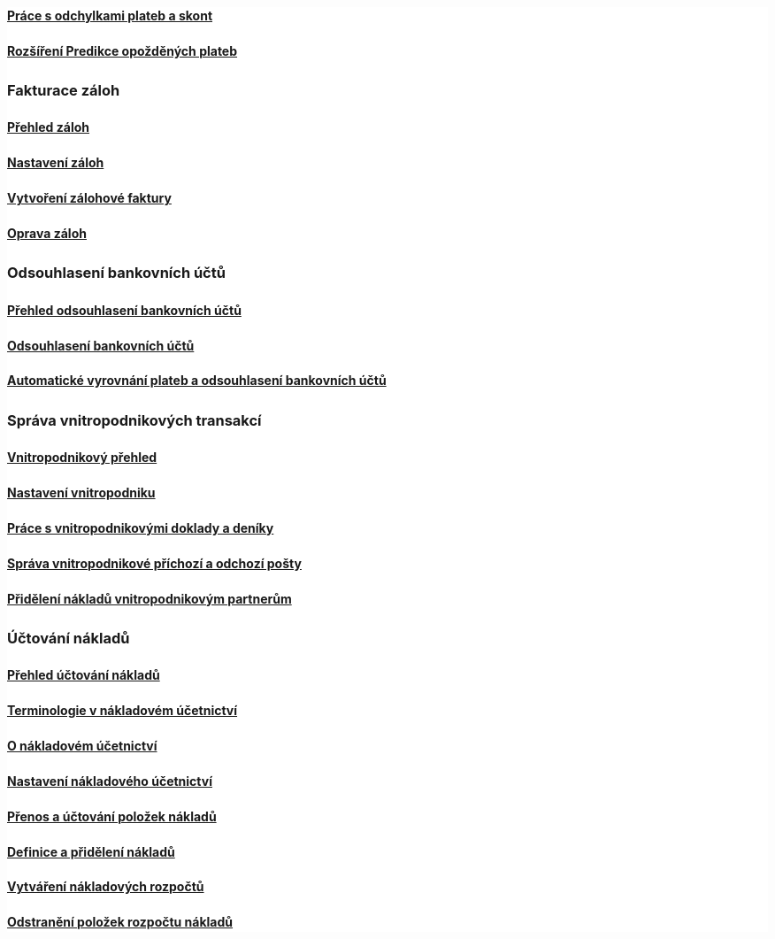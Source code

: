 #### [Práce s odchylkami plateb a skont](finance-payment-tolerance-and-payment-discount-tolerance.md)
#### [Rozšíření Predikce opožděných plateb](ui-extensions-late-payment-prediction.md)

### Fakturace záloh
#### [Přehled záloh](finance-invoice-prepayments.md)
#### [Nastavení záloh](finance-set-up-prepayments.md)
#### [Vytvoření zálohové faktury](finance-how-to-create-prepayment-invoices.md)
#### [Oprava záloh](finance-how-to-correct-prepayments.md)

### Odsouhlasení bankovních účtů
#### [Přehled odsouhlasení bankovních účtů](bank-manage-bank-accounts.md)
#### [Odsouhlasení bankovních účtů](bank-how-reconcile-bank-accounts-separately.md)
#### [Automatické vyrovnání plateb a odsouhlasení bankovních účtů](receivables-apply-payments-auto-reconcile-bank-accounts.md)

### Správa vnitropodnikových transakcí
#### [Vnitropodnikový přehled](intercompany-manage.md)
#### [Nastavení vnitropodniku](intercompany-how-setup.md)
#### [Práce s vnitropodnikovými doklady a deníky](intercompany-how-work-documents-journals.md)
#### [Správa vnitropodnikové příchozí a odchozí pošty](intercompany-how-manage-intercompany-inbox.md)
#### [Přidělení nákladů vnitropodnikovým partnerům](intercompany-allocate-costs.md)

### Účtování nákladů
#### [Přehled účtování nákladů](finance-manage-cost-accounting.md)
#### [Terminologie v nákladovém účetnictví](finance-terminology-in-cost-accounting.md)
#### [O nákladovém účetnictví](finance-about-cost-accounting.md)
#### [Nastavení nákladového účetnictví](finance-set-up-cost-accounting.md)
#### [Přenos a účtování položek nákladů](finance-transfer-and-post-cost-entries.md)
#### [Definice a přidělení nákladů](finance-define-and-allocate-costs.md)
#### [Vytváření nákladových rozpočtů](finance-create-cost-budgets.md)
#### [Odstranění položek rozpočtu nákladů](finance-how-to-delete-cost-budget-entries.md)
